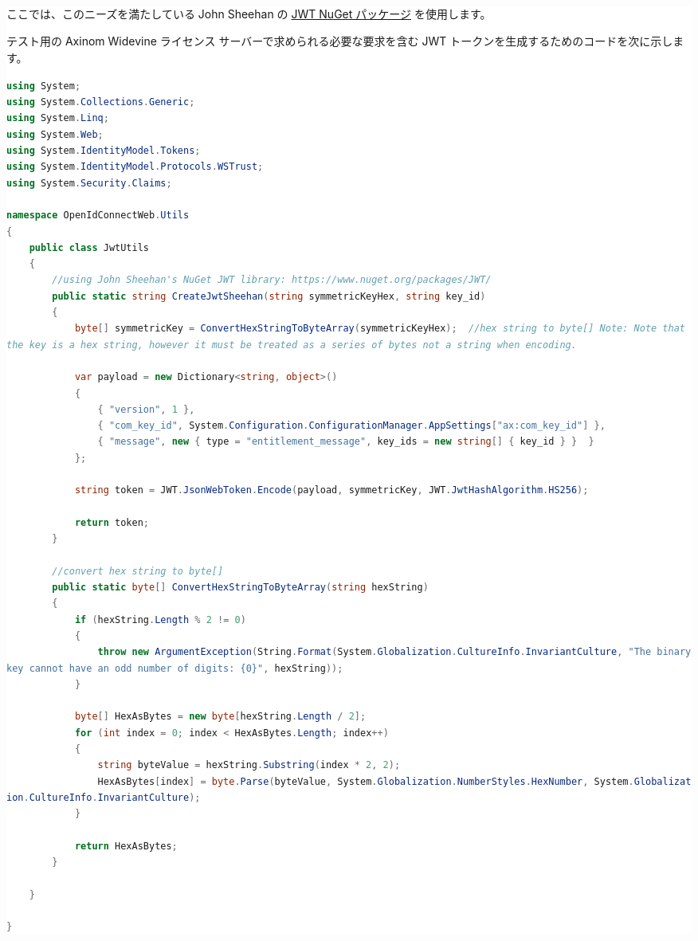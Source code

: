 ここでは、このニーズを満たしている John Sheehan の [JWT NuGet パッケージ](https://www.nuget.org/packages/JWT) を使用します。

テスト用の Axinom Widevine ライセンス サーバーで求められる必要な要求を含む JWT トークンを生成するためのコードを次に示します。

```csharp
using System;
using System.Collections.Generic;
using System.Linq;
using System.Web;
using System.IdentityModel.Tokens;
using System.IdentityModel.Protocols.WSTrust;
using System.Security.Claims;

namespace OpenIdConnectWeb.Utils
{
    public class JwtUtils
    {
        //using John Sheehan's NuGet JWT library: https://www.nuget.org/packages/JWT/
        public static string CreateJwtSheehan(string symmetricKeyHex, string key_id)
        {
            byte[] symmetricKey = ConvertHexStringToByteArray(symmetricKeyHex);  //hex string to byte[] Note: Note that the key is a hex string, however it must be treated as a series of bytes not a string when encoding.

            var payload = new Dictionary<string, object>()
            {
                { "version", 1 },
                { "com_key_id", System.Configuration.ConfigurationManager.AppSettings["ax:com_key_id"] },
                { "message", new { type = "entitlement_message", key_ids = new string[] { key_id } }  }
            };

            string token = JWT.JsonWebToken.Encode(payload, symmetricKey, JWT.JwtHashAlgorithm.HS256);

            return token;
        }

        //convert hex string to byte[]
        public static byte[] ConvertHexStringToByteArray(string hexString)
        {
            if (hexString.Length % 2 != 0)
            {
                throw new ArgumentException(String.Format(System.Globalization.CultureInfo.InvariantCulture, "The binary key cannot have an odd number of digits: {0}", hexString));
            }

            byte[] HexAsBytes = new byte[hexString.Length / 2];
            for (int index = 0; index < HexAsBytes.Length; index++)
            {
                string byteValue = hexString.Substring(index * 2, 2);
                HexAsBytes[index] = byte.Parse(byteValue, System.Globalization.NumberStyles.HexNumber, System.Globalization.CultureInfo.InvariantCulture);
            }

            return HexAsBytes;
        }

    }  

}  
```
